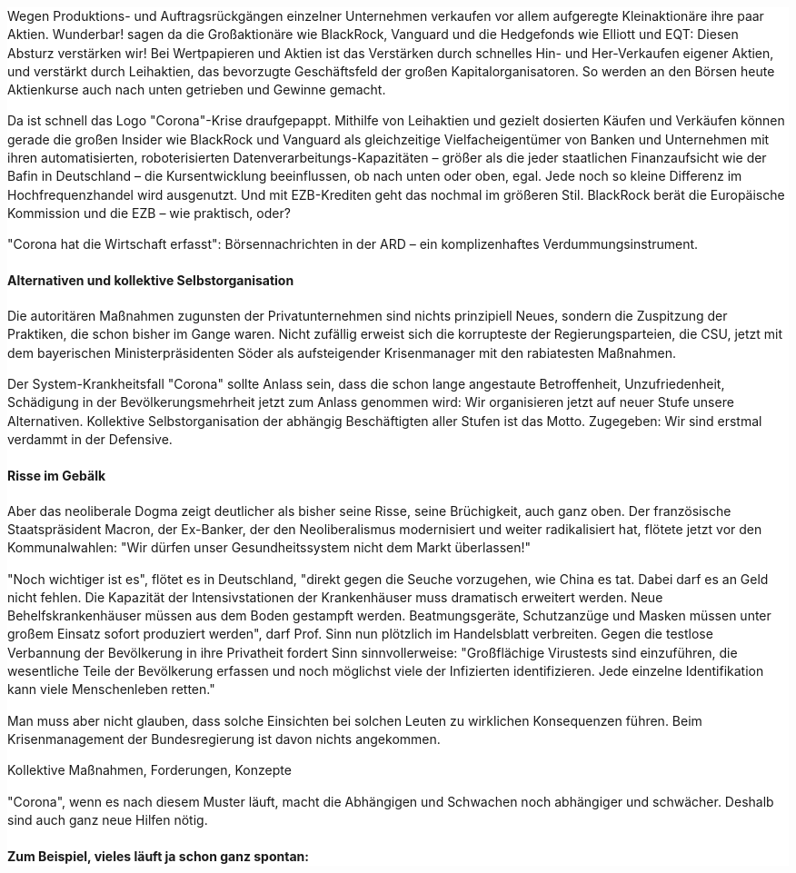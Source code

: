 Wegen Produktions- und Auftragsrückgängen einzelner Unternehmen verkaufen vor allem aufgeregte Kleinaktionäre ihre paar Aktien. Wunderbar! sagen da die Großaktionäre wie BlackRock, Vanguard und die Hedgefonds wie Elliott und EQT: Diesen Absturz verstärken wir! Bei Wertpapieren und Aktien ist das Verstärken durch schnelles Hin- und Her-Verkaufen eigener Aktien, und verstärkt durch Leihaktien, das bevorzugte Geschäftsfeld der großen Kapitalorganisatoren. So werden an den Börsen heute Aktienkurse auch nach unten getrieben und Gewinne gemacht.

Da ist schnell das Logo "Corona"-Krise draufgepappt. Mithilfe von Leihaktien und gezielt dosierten Käufen und Verkäufen können gerade die großen Insider wie BlackRock und Vanguard als gleichzeitige Vielfacheigentümer von Banken und Unternehmen mit ihren automatisierten, roboterisierten Datenverarbeitungs-Kapazitäten – größer als die jeder staatlichen Finanzaufsicht wie der Bafin in Deutschland – die Kursentwicklung beeinflussen, ob nach unten oder oben, egal. Jede noch so kleine Differenz im Hochfrequenzhandel wird ausgenutzt. Und mit EZB-Krediten geht das nochmal im größeren Stil. BlackRock berät die Europäische Kommission und die EZB – wie praktisch, oder?

"Corona hat die Wirtschaft erfasst": Börsennachrichten in der ARD – ein komplizenhaftes Verdummungsinstrument.

#### Alternativen und kollektive Selbstorganisation

Die autoritären Maßnahmen zugunsten der Privatunternehmen sind nichts prinzipiell Neues, sondern die Zuspitzung der Praktiken, die schon bisher im Gange waren. Nicht zufällig erweist sich die korrupteste der Regierungsparteien, die CSU, jetzt mit dem bayerischen Ministerpräsidenten Söder als aufsteigender Krisenmanager mit den rabiatesten Maßnahmen.

Der System-Krankheitsfall "Corona" sollte Anlass sein, dass die schon lange angestaute Betroffenheit, Unzufriedenheit, Schädigung in der Bevölkerungsmehrheit jetzt zum Anlass genommen wird: Wir organisieren jetzt auf neuer Stufe unsere Alternativen. Kollektive Selbstorganisation der abhängig Beschäftigten aller Stufen ist das Motto. Zugegeben: Wir sind erstmal verdammt in der Defensive.

#### Risse im Gebälk

Aber das neoliberale Dogma zeigt deutlicher als bisher seine Risse, seine Brüchigkeit, auch ganz oben. Der französische Staatspräsident Macron, der Ex-Banker, der den Neoliberalismus modernisiert und weiter radikalisiert hat, flötete jetzt vor den Kommunalwahlen: "Wir dürfen unser Gesundheitssystem nicht dem Markt überlassen!"

"Noch wichtiger ist es", flötet es in Deutschland, "direkt gegen die Seuche vorzugehen, wie China es tat. Dabei darf es an Geld nicht fehlen. Die Kapazität der Intensivstationen der Krankenhäuser muss dramatisch erweitert werden. Neue Behelfskrankenhäuser müssen aus dem Boden gestampft werden. Beatmungsgeräte, Schutzanzüge und Masken müssen unter großem Einsatz sofort produziert werden", darf Prof. Sinn nun plötzlich im Handelsblatt verbreiten. Gegen die testlose Verbannung der Bevölkerung in ihre Privatheit fordert Sinn sinnvollerweise: "Großflächige Virustests sind einzuführen, die wesentliche Teile der Bevölkerung erfassen und noch möglichst viele der Infizierten identifizieren. Jede einzelne Identifikation kann viele Menschenleben retten."

Man muss aber nicht glauben, dass solche Einsichten bei solchen Leuten zu wirklichen Konsequenzen führen. Beim Krisenmanagement der Bundesregierung ist davon nichts angekommen.

Kollektive Maßnahmen, Forderungen, Konzepte

"Corona", wenn es nach diesem Muster läuft, macht die Abhängigen und Schwachen noch abhängiger und schwächer. Deshalb sind auch ganz neue Hilfen nötig.

#### Zum Beispiel, vieles läuft ja schon ganz spontan:
